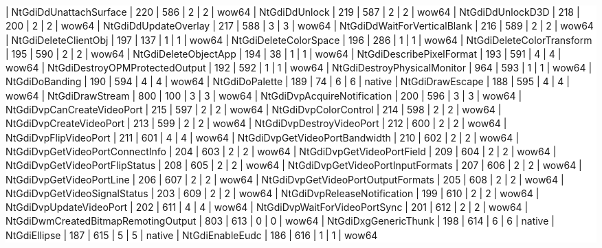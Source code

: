 | NtGdiDdUnattachSurface | 220 | 586 | 2 | 2 | wow64
| NtGdiDdUnlock | 219 | 587 | 2 | 2 | wow64
| NtGdiDdUnlockD3D | 218 | 200 | 2 | 2 | wow64
| NtGdiDdUpdateOverlay | 217 | 588 | 3 | 3 | wow64
| NtGdiDdWaitForVerticalBlank | 216 | 589 | 2 | 2 | wow64
| NtGdiDeleteClientObj | 197 | 137 | 1 | 1 | wow64
| NtGdiDeleteColorSpace | 196 | 286 | 1 | 1 | wow64
| NtGdiDeleteColorTransform | 195 | 590 | 2 | 2 | wow64
| NtGdiDeleteObjectApp | 194 | 38 | 1 | 1 | wow64
| NtGdiDescribePixelFormat | 193 | 591 | 4 | 4 | wow64
| NtGdiDestroyOPMProtectedOutput | 192 | 592 | 1 | 1 | wow64
| NtGdiDestroyPhysicalMonitor | 964 | 593 | 1 | 1 | wow64
| NtGdiDoBanding | 190 | 594 | 4 | 4 | wow64
| NtGdiDoPalette | 189 | 74 | 6 | 6 | native
| NtGdiDrawEscape | 188 | 595 | 4 | 4 | wow64
| NtGdiDrawStream | 800 | 100 | 3 | 3 | wow64
| NtGdiDvpAcquireNotification | 200 | 596 | 3 | 3 | wow64
| NtGdiDvpCanCreateVideoPort | 215 | 597 | 2 | 2 | wow64
| NtGdiDvpColorControl | 214 | 598 | 2 | 2 | wow64
| NtGdiDvpCreateVideoPort | 213 | 599 | 2 | 2 | wow64
| NtGdiDvpDestroyVideoPort | 212 | 600 | 2 | 2 | wow64
| NtGdiDvpFlipVideoPort | 211 | 601 | 4 | 4 | wow64
| NtGdiDvpGetVideoPortBandwidth | 210 | 602 | 2 | 2 | wow64
| NtGdiDvpGetVideoPortConnectInfo | 204 | 603 | 2 | 2 | wow64
| NtGdiDvpGetVideoPortField | 209 | 604 | 2 | 2 | wow64
| NtGdiDvpGetVideoPortFlipStatus | 208 | 605 | 2 | 2 | wow64
| NtGdiDvpGetVideoPortInputFormats | 207 | 606 | 2 | 2 | wow64
| NtGdiDvpGetVideoPortLine | 206 | 607 | 2 | 2 | wow64
| NtGdiDvpGetVideoPortOutputFormats | 205 | 608 | 2 | 2 | wow64
| NtGdiDvpGetVideoSignalStatus | 203 | 609 | 2 | 2 | wow64
| NtGdiDvpReleaseNotification | 199 | 610 | 2 | 2 | wow64
| NtGdiDvpUpdateVideoPort | 202 | 611 | 4 | 4 | wow64
| NtGdiDvpWaitForVideoPortSync | 201 | 612 | 2 | 2 | wow64
| NtGdiDwmCreatedBitmapRemotingOutput | 803 | 613 | 0 | 0 | wow64
| NtGdiDxgGenericThunk | 198 | 614 | 6 | 6 | native
| NtGdiEllipse | 187 | 615 | 5 | 5 | native
| NtGdiEnableEudc | 186 | 616 | 1 | 1 | wow64